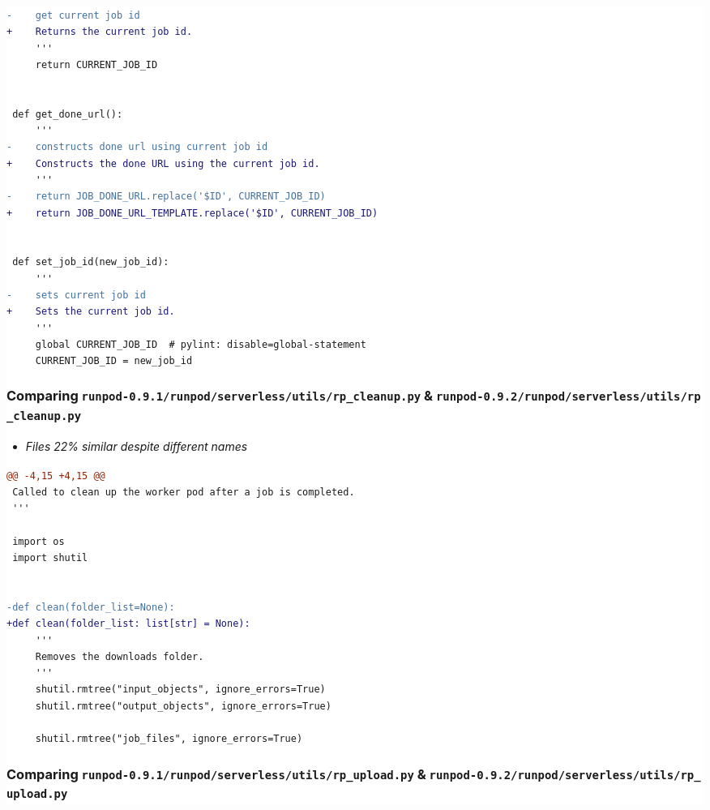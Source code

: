 ```diff
-    get current job id
+    Returns the current job id.
     '''
     return CURRENT_JOB_ID
 
 
 def get_done_url():
     '''
-    constructs done url using current job id
+    Constructs the done URL using the current job id.
     '''
-    return JOB_DONE_URL.replace('$ID', CURRENT_JOB_ID)
+    return JOB_DONE_URL_TEMPLATE.replace('$ID', CURRENT_JOB_ID)
 
 
 def set_job_id(new_job_id):
     '''
-    sets current job id
+    Sets the current job id.
     '''
     global CURRENT_JOB_ID  # pylint: disable=global-statement
     CURRENT_JOB_ID = new_job_id
```

### Comparing `runpod-0.9.1/runpod/serverless/utils/rp_cleanup.py` & `runpod-0.9.2/runpod/serverless/utils/rp_cleanup.py`

 * *Files 22% similar despite different names*

```diff
@@ -4,15 +4,15 @@
 Called to clean up the worker pod after a job is completed.
 '''
 
 import os
 import shutil
 
 
-def clean(folder_list=None):
+def clean(folder_list: list[str] = None):
     '''
     Removes the downloads folder.
     '''
     shutil.rmtree("input_objects", ignore_errors=True)
     shutil.rmtree("output_objects", ignore_errors=True)
 
     shutil.rmtree("job_files", ignore_errors=True)
```

### Comparing `runpod-0.9.1/runpod/serverless/utils/rp_upload.py` & `runpod-0.9.2/runpod/serverless/utils/rp_upload.py`
